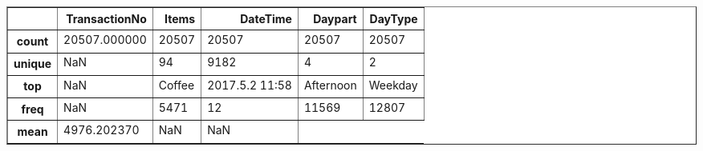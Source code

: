 
  <div id="df-acba8b9e-ef78-42a0-8289-31a40215cf15" class="colab-df-container">
    <div>
<style scoped>
    .dataframe tbody tr th:only-of-type {
        vertical-align: middle;
    }

    .dataframe tbody tr th {
        vertical-align: top;
    }

    .dataframe thead th {
        text-align: right;
    }
</style>
<table border="1" class="dataframe">
  <thead>
    <tr style="text-align: right;">
      <th></th>
      <th>TransactionNo</th>
      <th>Items</th>
      <th>DateTime</th>
      <th>Daypart</th>
      <th>DayType</th>
    </tr>
  </thead>
  <tbody>
    <tr>
      <th>count</th>
      <td>20507.000000</td>
      <td>20507</td>
      <td>20507</td>
      <td>20507</td>
      <td>20507</td>
    </tr>
    <tr>
      <th>unique</th>
      <td>NaN</td>
      <td>94</td>
      <td>9182</td>
      <td>4</td>
      <td>2</td>
    </tr>
    <tr>
      <th>top</th>
      <td>NaN</td>
      <td>Coffee</td>
      <td>2017.5.2 11:58</td>
      <td>Afternoon</td>
      <td>Weekday</td>
    </tr>
    <tr>
      <th>freq</th>
      <td>NaN</td>
      <td>5471</td>
      <td>12</td>
      <td>11569</td>
      <td>12807</td>
    </tr>
    <tr>
      <th>mean</th>
      <td>4976.202370</td>
      <td>NaN</td>
      <td>NaN</td>